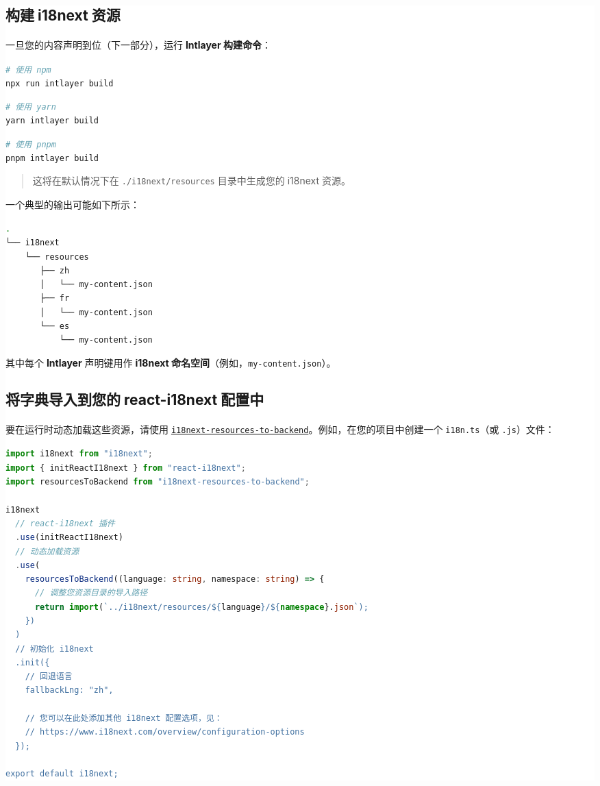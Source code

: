 ## 构建 i18next 资源

一旦您的内容声明到位（下一部分），运行 **Intlayer 构建命令**：

```bash
# 使用 npm
npx run intlayer build
```

```bash
# 使用 yarn
yarn intlayer build
```

```bash
# 使用 pnpm
pnpm intlayer build
```

> 这将在默认情况下在 `./i18next/resources` 目录中生成您的 i18next 资源。

一个典型的输出可能如下所示：

```bash
.
└── i18next
    └── resources
       ├── zh
       │   └── my-content.json
       ├── fr
       │   └── my-content.json
       └── es
           └── my-content.json
```

其中每个 **Intlayer** 声明键用作 **i18next 命名空间**（例如，`my-content.json`）。

## 将字典导入到您的 react-i18next 配置中

要在运行时动态加载这些资源，请使用 [`i18next-resources-to-backend`](https://www.npmjs.com/package/i18next-resources-to-backend)。例如，在您的项目中创建一个 `i18n.ts`（或 `.js`）文件：

```typescript title="i18n.ts"
import i18next from "i18next";
import { initReactI18next } from "react-i18next";
import resourcesToBackend from "i18next-resources-to-backend";

i18next
  // react-i18next 插件
  .use(initReactI18next)
  // 动态加载资源
  .use(
    resourcesToBackend((language: string, namespace: string) => {
      // 调整您资源目录的导入路径
      return import(`../i18next/resources/${language}/${namespace}.json`);
    })
  )
  // 初始化 i18next
  .init({
    // 回退语言
    fallbackLng: "zh",

    // 您可以在此处添加其他 i18next 配置选项，见：
    // https://www.i18next.com/overview/configuration-options
  });

export default i18next;
```
